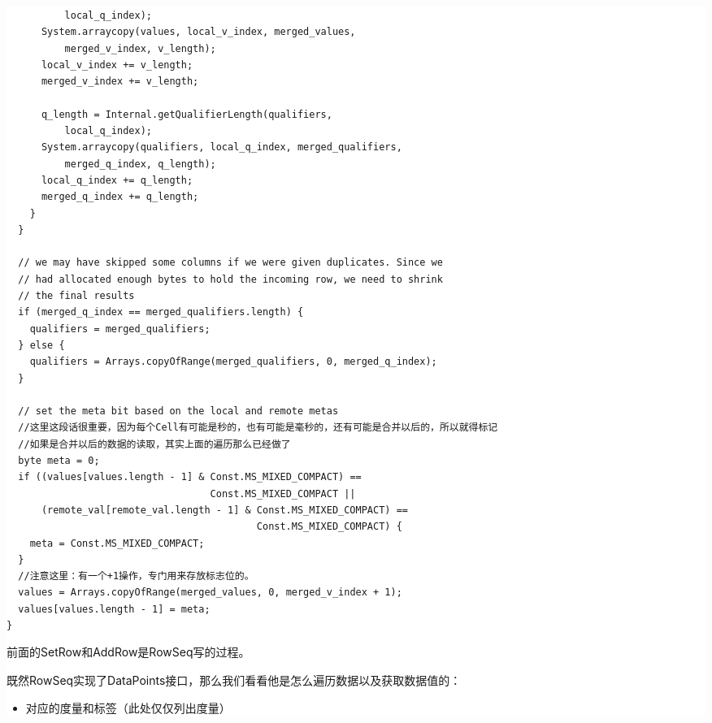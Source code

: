 ```
          local_q_index);
      System.arraycopy(values, local_v_index, merged_values, 
          merged_v_index, v_length);
      local_v_index += v_length;
      merged_v_index += v_length;
      
      q_length = Internal.getQualifierLength(qualifiers, 
          local_q_index);
      System.arraycopy(qualifiers, local_q_index, merged_qualifiers, 
          merged_q_index, q_length);
      local_q_index += q_length;
      merged_q_index += q_length;
    }
  }
  
  // we may have skipped some columns if we were given duplicates. Since we
  // had allocated enough bytes to hold the incoming row, we need to shrink
  // the final results
  if (merged_q_index == merged_qualifiers.length) {
    qualifiers = merged_qualifiers;
  } else {
    qualifiers = Arrays.copyOfRange(merged_qualifiers, 0, merged_q_index);
  }
  
  // set the meta bit based on the local and remote metas
  //这里这段话很重要，因为每个Cell有可能是秒的，也有可能是毫秒的，还有可能是合并以后的，所以就得标记
  //如果是合并以后的数据的读取，其实上面的遍历那么已经做了
  byte meta = 0;
  if ((values[values.length - 1] & Const.MS_MIXED_COMPACT) == 
                                   Const.MS_MIXED_COMPACT || 
      (remote_val[remote_val.length - 1] & Const.MS_MIXED_COMPACT) == 
                                           Const.MS_MIXED_COMPACT) {
    meta = Const.MS_MIXED_COMPACT;
  }
  //注意这里：有一个+1操作，专门用来存放标志位的。
  values = Arrays.copyOfRange(merged_values, 0, merged_v_index + 1);
  values[values.length - 1] = meta;
}

```

前面的SetRow和AddRow是RowSeq写的过程。

既然RowSeq实现了DataPoints接口，那么我们看看他是怎么遍历数据以及获取数据值的：



- 对应的度量和标签（此处仅仅列出度量）

